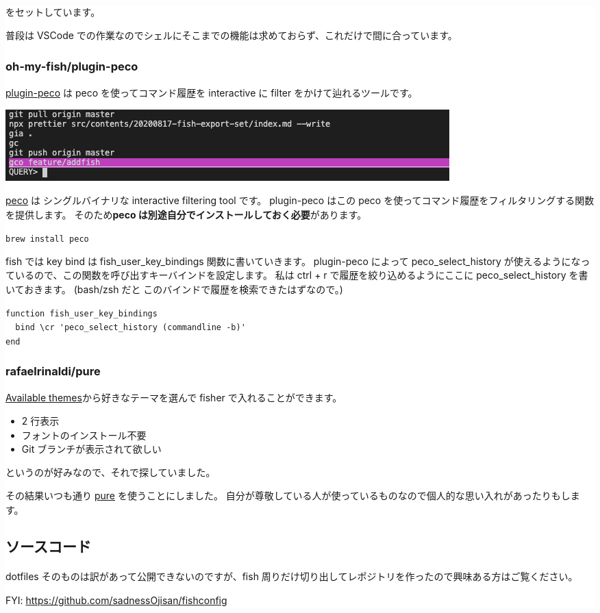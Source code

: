 をセットしています。

普段は VSCode での作業なのでシェルにそこまでの機能は求めておらず、これだけで間に合っています。

### oh-my-fish/plugin-peco

[plugin-peco](https://github.com/oh-my-fish/plugin-peco) は peco を使ってコマンド履歴を interactive に filter をかけて辿れるツールです。

![pecoを使ってコマンド実行履歴を絞り込み](./peco.png)

[peco](https://github.com/peco/peco) は シングルバイナリな interactive filtering tool です。
plugin-peco はこの peco を使ってコマンド履歴をフィルタリングする関数を提供します。
そのため**peco は別途自分でインストールしておく必要**があります。

```shellscript
brew install peco
```

fish では key bind は fish_user_key_bindings 関数に書いていきます。
plugin-peco によって peco_select_history が使えるようになっているので、この関数を呼び出すキーバインドを設定します。
私は ctrl + r で履歴を絞り込めるようにここに peco_select_history を書いておきます。
(bash/zsh だと このバインドで履歴を検索できたはずなので。)

```shellscript
function fish_user_key_bindings
  bind \cr 'peco_select_history (commandline -b)'
end
```

### rafaelrinaldi/pure

[Available themes](https://github.com/oh-my-fish/oh-my-fish/blob/master/docs/Themes.md)から好きなテーマを選んで fisher で入れることができます。

- 2 行表示
- フォントのインストール不要
- Git ブランチが表示されて欲しい

というのが好みなので、それで探していました。

その結果いつも通り [pure](https://github.com/rafaelrinaldi/pure) を使うことにしました。
自分が尊敬している人が使っているものなので個人的な思い入れがあったりもします。

## ソースコード

dotfiles そのものは訳があって公開できないのですが、fish 周りだけ切り出してレポジトリを作ったので興味ある方はご覧ください。

FYI: https://github.com/sadnessOjisan/fishconfig
